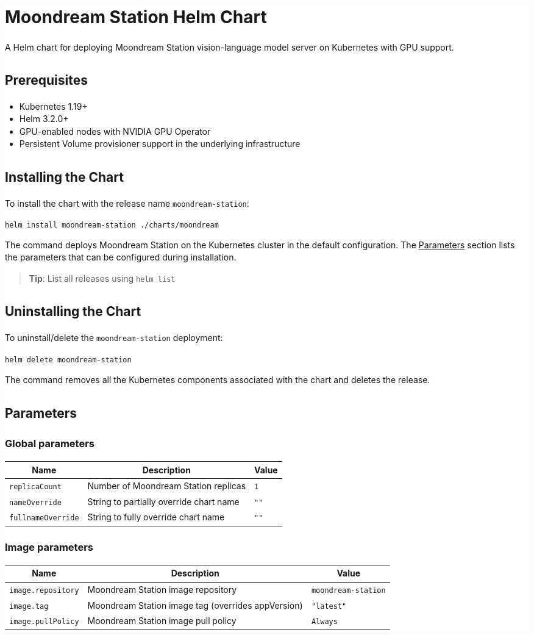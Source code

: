# Moondream Station Helm Chart

A Helm chart for deploying Moondream Station vision-language model server on Kubernetes with GPU support.

## Prerequisites

- Kubernetes 1.19+
- Helm 3.2.0+
- GPU-enabled nodes with NVIDIA GPU Operator
- Persistent Volume provisioner support in the underlying infrastructure

## Installing the Chart

To install the chart with the release name `moondream-station`:

```bash
helm install moondream-station ./charts/moondream
```

The command deploys Moondream Station on the Kubernetes cluster in the default configuration. The [Parameters](#parameters) section lists the parameters that can be configured during installation.

> **Tip**: List all releases using `helm list`

## Uninstalling the Chart

To uninstall/delete the `moondream-station` deployment:

```bash
helm delete moondream-station
```

The command removes all the Kubernetes components associated with the chart and deletes the release.

## Parameters

### Global parameters

| Name               | Description                             | Value |
| ------------------ | --------------------------------------- | ----- |
| `replicaCount`     | Number of Moondream Station replicas    | `1`   |
| `nameOverride`     | String to partially override chart name | `""`  |
| `fullnameOverride` | String to fully override chart name     | `""`  |

### Image parameters

| Name               | Description                                        | Value               |
| ------------------ | -------------------------------------------------- | ------------------- |
| `image.repository` | Moondream Station image repository                 | `moondream-station` |
| `image.tag`        | Moondream Station image tag (overrides appVersion) | `"latest"`          |
| `image.pullPolicy` | Moondream Station image pull policy                | `Always`            |
